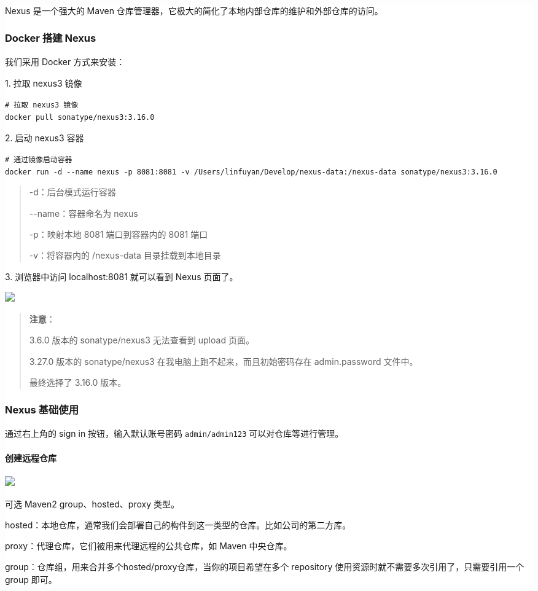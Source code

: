 Nexus 是一个强大的 Maven 仓库管理器，它极大的简化了本地内部仓库的维护和外部仓库的访问。

### Docker 搭建 Nexus

我们采用 Docker 方式来安装：

1\. 拉取 nexus3 镜像

```shell
# 拉取 nexus3 镜像
docker pull sonatype/nexus3:3.16.0
```

2\. 启动 nexus3 容器

```shell
# 通过镜像启动容器
docker run -d --name nexus -p 8081:8081 -v /Users/linfuyan/Develop/nexus-data:/nexus-data sonatype/nexus3:3.16.0
```

> -d：后台模式运行容器
>
> --name：容器命名为 nexus
>
> -p：映射本地 8081 端口到容器内的 8081 端口
>
> -v：将容器内的 /nexus-data 目录挂载到本地目录

3\. 浏览器中访问 localhost:8081 就可以看到 Nexus 页面了。

![](http://img.uprogrammer.cn/static/20200910093211.png)

> **注意**：
>
> 3.6.0 版本的 sonatype/nexus3 无法查看到 upload 页面。
>
> 3.27.0 版本的 sonatype/nexus3 在我电脑上跑不起来，而且初始密码存在 admin.password 文件中。
>
> 最终选择了 3.16.0 版本。

### Nexus 基础使用

通过右上角的 sign in 按钮，输入默认账号密码 `admin/admin123` 可以对仓库等进行管理。

#### 创建远程仓库

![](http://img.uprogrammer.cn/static/20200910093817.png)

可选 Maven2 group、hosted、proxy 类型。

hosted：本地仓库，通常我们会部署自己的构件到这一类型的仓库。比如公司的第二方库。

proxy：代理仓库，它们被用来代理远程的公共仓库，如 Maven 中央仓库。

group：仓库组，用来合并多个hosted/proxy仓库，当你的项目希望在多个 repository 使用资源时就不需要多次引用了，只需要引用一个 group 即可。
